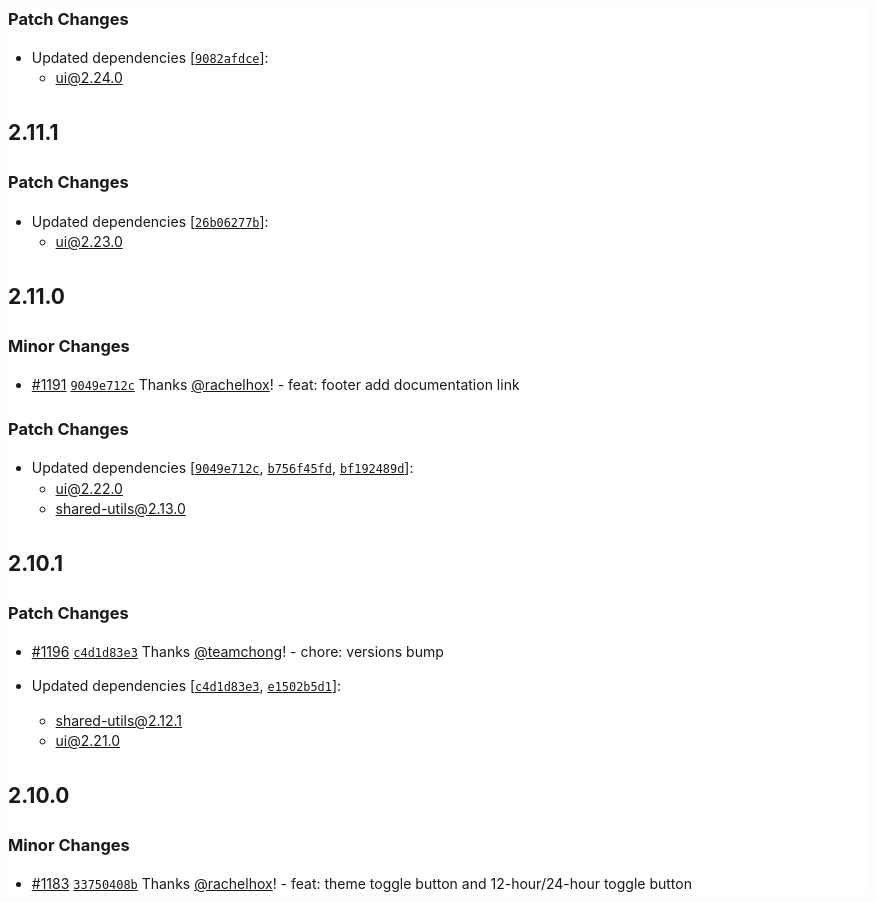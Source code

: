 ### Patch Changes

- Updated dependencies [[`9082afdce`](https://github.com/forbole/big-dipper-2.0-cosmos/commit/9082afdce5e76b378c612c5cd4f74161403c4a67)]:
  - ui@2.24.0

## 2.11.1

### Patch Changes

- Updated dependencies [[`26b06277b`](https://github.com/forbole/big-dipper-2.0-cosmos/commit/26b06277b6df0ccdf17a8207c39e74d147a20e6e)]:
  - ui@2.23.0

## 2.11.0

### Minor Changes

- [#1191](https://github.com/forbole/big-dipper-2.0-cosmos/pull/1191) [`9049e712c`](https://github.com/forbole/big-dipper-2.0-cosmos/commit/9049e712c6dacedc5a4733830b2517f7fc6d4862) Thanks [@rachelhox](https://github.com/rachelhox)! - feat: footer add documentation link

### Patch Changes

- Updated dependencies [[`9049e712c`](https://github.com/forbole/big-dipper-2.0-cosmos/commit/9049e712c6dacedc5a4733830b2517f7fc6d4862), [`b756f45fd`](https://github.com/forbole/big-dipper-2.0-cosmos/commit/b756f45fde55cb582aa312f4fc9c5c49ce21173c), [`bf192489d`](https://github.com/forbole/big-dipper-2.0-cosmos/commit/bf192489dfc10cf9f6679f08e6a1b96d390e2e00)]:
  - ui@2.22.0
  - shared-utils@2.13.0

## 2.10.1

### Patch Changes

- [#1196](https://github.com/forbole/big-dipper-2.0-cosmos/pull/1196) [`c4d1d83e3`](https://github.com/forbole/big-dipper-2.0-cosmos/commit/c4d1d83e30922bdb86ffc20d8cde36adad34bd0c) Thanks [@teamchong](https://github.com/teamchong)! - chore: versions bump

- Updated dependencies [[`c4d1d83e3`](https://github.com/forbole/big-dipper-2.0-cosmos/commit/c4d1d83e30922bdb86ffc20d8cde36adad34bd0c), [`e1502b5d1`](https://github.com/forbole/big-dipper-2.0-cosmos/commit/e1502b5d1ecb50b8da94fc157ac1866ee40df9a8)]:
  - shared-utils@2.12.1
  - ui@2.21.0

## 2.10.0

### Minor Changes

- [#1183](https://github.com/forbole/big-dipper-2.0-cosmos/pull/1183) [`33750408b`](https://github.com/forbole/big-dipper-2.0-cosmos/commit/33750408bfa3bc3195124b78be72c0d54b414bd7) Thanks [@rachelhox](https://github.com/rachelhox)! - feat: theme toggle button and 12-hour/24-hour toggle button
